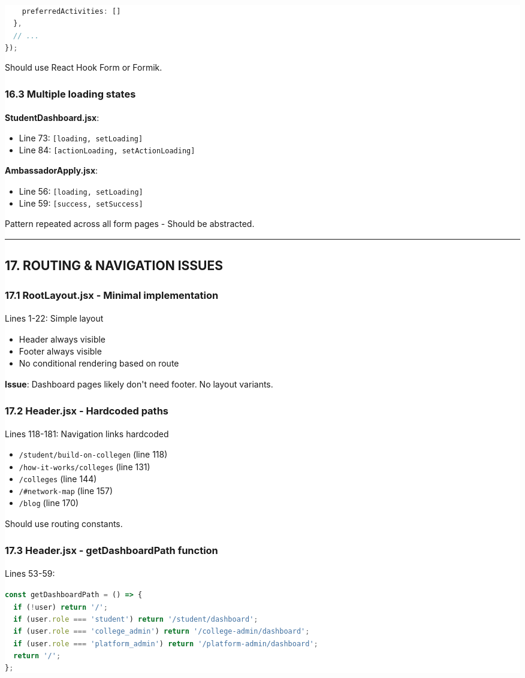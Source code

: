 ```jsx
    preferredActivities: []
  },
  // ...
});
```

Should use React Hook Form or Formik.

### 16.3 Multiple loading states

**StudentDashboard.jsx**:
- Line 73: `[loading, setLoading]`
- Line 84: `[actionLoading, setActionLoading]`

**AmbassadorApply.jsx**:
- Line 56: `[loading, setLoading]`
- Line 59: `[success, setSuccess]`

Pattern repeated across all form pages - Should be abstracted.

---

## 17. ROUTING & NAVIGATION ISSUES

### 17.1 RootLayout.jsx - Minimal implementation

Lines 1-22: Simple layout
- Header always visible
- Footer always visible
- No conditional rendering based on route

**Issue**: Dashboard pages likely don't need footer. No layout variants.

### 17.2 Header.jsx - Hardcoded paths

Lines 118-181: Navigation links hardcoded
- `/student/build-on-collegen` (line 118)
- `/how-it-works/colleges` (line 131)
- `/colleges` (line 144)
- `/#network-map` (line 157)
- `/blog` (line 170)

Should use routing constants.

### 17.3 Header.jsx - getDashboardPath function

Lines 53-59:
```jsx
const getDashboardPath = () => {
  if (!user) return '/';
  if (user.role === 'student') return '/student/dashboard';
  if (user.role === 'college_admin') return '/college-admin/dashboard';
  if (user.role === 'platform_admin') return '/platform-admin/dashboard';
  return '/';
};
```
